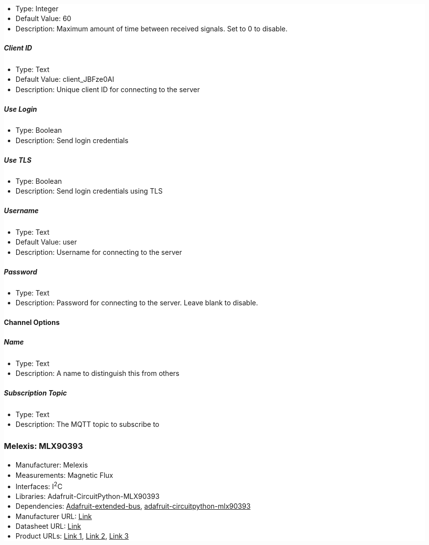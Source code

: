 - Type: Integer
- Default Value: 60
- Description: Maximum amount of time between received signals. Set to 0 to disable.

##### Client ID

- Type: Text
- Default Value: client_JBFze0AI
- Description: Unique client ID for connecting to the server

##### Use Login

- Type: Boolean
- Description: Send login credentials

##### Use TLS

- Type: Boolean
- Description: Send login credentials using TLS

##### Username

- Type: Text
- Default Value: user
- Description: Username for connecting to the server

##### Password

- Type: Text
- Description: Password for connecting to the server. Leave blank to disable.

#### Channel Options

##### Name

- Type: Text
- Description: A name to distinguish this from others

##### Subscription Topic

- Type: Text
- Description: The MQTT topic to subscribe to

### Melexis: MLX90393

- Manufacturer: Melexis
- Measurements: Magnetic Flux
- Interfaces: I<sup>2</sup>C
- Libraries: Adafruit-CircuitPython-MLX90393
- Dependencies: [Adafruit-extended-bus](https://pypi.org/project/Adafruit-extended-bus), [adafruit-circuitpython-mlx90393](https://pypi.org/project/adafruit-circuitpython-mlx90393)
- Manufacturer URL: [Link](https://www.melexis.com/en/product/MLX90393/Triaxis-Micropower-Magnetometer)
- Datasheet URL: [Link](https://cdn-learn.adafruit.com/assets/assets/000/069/600/original/MLX90393-Datasheet-Melexis.pdf)
- Product URLs: [Link 1](https://www.adafruit.com/product/4022), [Link 2](https://shop.pimoroni.com/products/adafruit-wide-range-triple-axis-magnetometer-mlx90393), [Link 3](https://www.berrybase.de/sensoren-module/bewegung-distanz/adafruit-wide-range-drei-achsen-magnetometer-mlx90393)
